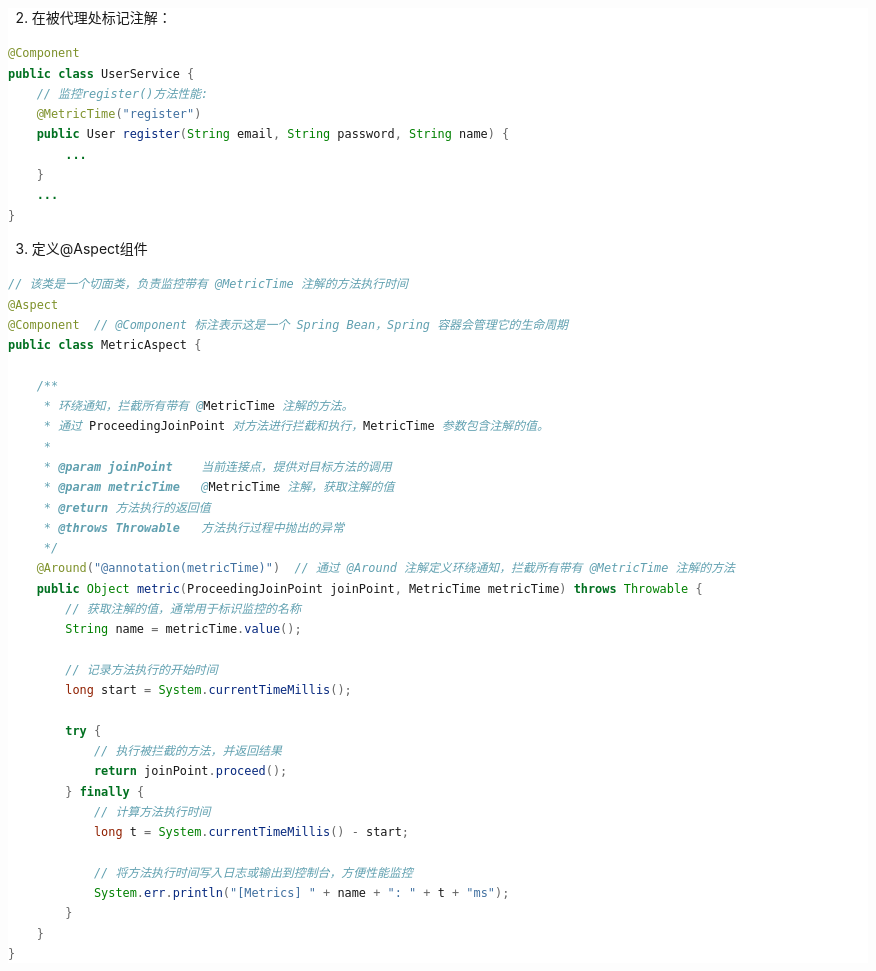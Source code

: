 2. 在被代理处标记注解：

```java
@Component
public class UserService {
    // 监控register()方法性能:
    @MetricTime("register")
    public User register(String email, String password, String name) {
        ...
    }
    ...
}
```



3. 定义@Aspect组件

```java
// 该类是一个切面类，负责监控带有 @MetricTime 注解的方法执行时间
@Aspect
@Component  // @Component 标注表示这是一个 Spring Bean，Spring 容器会管理它的生命周期
public class MetricAspect {

    /**
     * 环绕通知，拦截所有带有 @MetricTime 注解的方法。
     * 通过 ProceedingJoinPoint 对方法进行拦截和执行，MetricTime 参数包含注解的值。
     *
     * @param joinPoint    当前连接点，提供对目标方法的调用
     * @param metricTime   @MetricTime 注解，获取注解的值
     * @return 方法执行的返回值
     * @throws Throwable   方法执行过程中抛出的异常
     */
    @Around("@annotation(metricTime)")  // 通过 @Around 注解定义环绕通知，拦截所有带有 @MetricTime 注解的方法
    public Object metric(ProceedingJoinPoint joinPoint, MetricTime metricTime) throws Throwable {
        // 获取注解的值，通常用于标识监控的名称
        String name = metricTime.value();
        
        // 记录方法执行的开始时间
        long start = System.currentTimeMillis();
        
        try {
            // 执行被拦截的方法，并返回结果
            return joinPoint.proceed();
        } finally {
            // 计算方法执行时间
            long t = System.currentTimeMillis() - start;
            
            // 将方法执行时间写入日志或输出到控制台，方便性能监控
            System.err.println("[Metrics] " + name + ": " + t + "ms");
        }
    }
}

```
